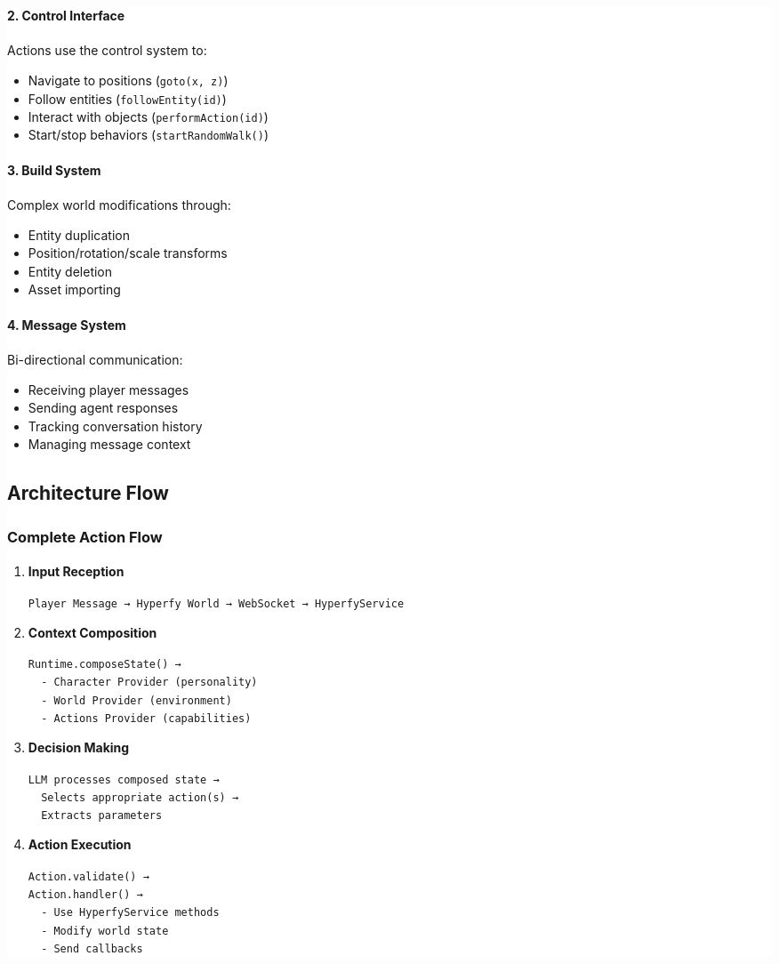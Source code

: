 #### 2. **Control Interface**
Actions use the control system to:
- Navigate to positions (`goto(x, z)`)
- Follow entities (`followEntity(id)`)
- Interact with objects (`performAction(id)`)
- Start/stop behaviors (`startRandomWalk()`)

#### 3. **Build System**
Complex world modifications through:
- Entity duplication
- Position/rotation/scale transforms
- Entity deletion
- Asset importing

#### 4. **Message System**
Bi-directional communication:
- Receiving player messages
- Sending agent responses
- Tracking conversation history
- Managing message context

## Architecture Flow

### Complete Action Flow

1. **Input Reception**
   ```
   Player Message → Hyperfy World → WebSocket → HyperfyService
   ```

2. **Context Composition**
   ```
   Runtime.composeState() → 
     - Character Provider (personality)
     - World Provider (environment)
     - Actions Provider (capabilities)
   ```

3. **Decision Making**
   ```
   LLM processes composed state →
     Selects appropriate action(s) →
     Extracts parameters
   ```

4. **Action Execution**
   ```
   Action.validate() → 
   Action.handler() →
     - Use HyperfyService methods
     - Modify world state
     - Send callbacks
   ```
